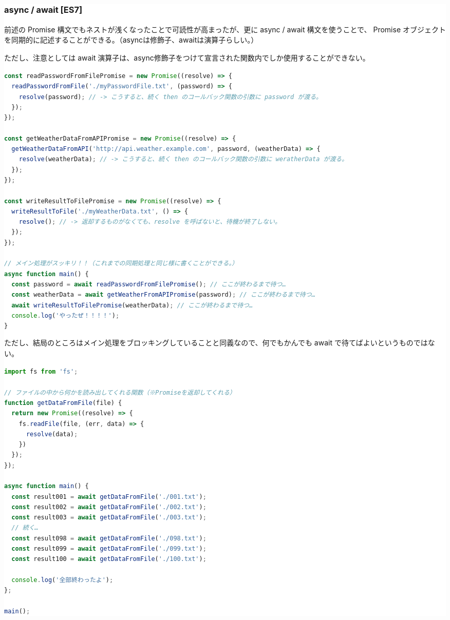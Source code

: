 ### async / await [ES7]

前述の Promise 構文でもネストが浅くなったことで可読性が高まったが、更に async / await 構文を使うことで、
Promise オブジェクトを同期的に記述することができる。（asyncは修飾子、awaitは演算子らしい。）

ただし、注意としては await 演算子は、async修飾子をつけて宣言された関数内でしか使用することができない。

```javascript
const readPasswordFromFilePromise = new Promise((resolve) => {
  readPasswordFromFile('./myPasswordFile.txt', (password) => {
    resolve(password); // -> こうすると、続く then のコールバック関数の引数に password が渡る。
  });
});

const getWeatherDataFromAPIPromise = new Promise((resolve) => {
  getWeatherDataFromAPI('http://api.weather.example.com', password, (weatherData) => {
    resolve(weatherData); // -> こうすると、続く then のコールバック関数の引数に weratherData が渡る。
  });
});

const writeResultToFilePromise = new Promise((resolve) => {
  writeResultToFile('./myWeatherData.txt', () => {
    resolve(); // -> 返却するものがなくても、resolve を呼ばないと、待機が終了しない。
  });
});

// メイン処理がスッキリ！！（これまでの同期処理と同じ様に書くことができる。）
async function main() {
  const password = await readPasswordFromFilePromise(); // ここが終わるまで待つ…
  const weatherData = await getWeatherFromAPIPromise(password); // ここが終わるまで待つ…
  await writeResultToFilePromise(weatherData); // ここが終わるまで待つ…
  console.log('やったぜ！！！！');
}
```

ただし、結局のところはメイン処理をブロッキングしていることと同義なので、何でもかんでも await で待てばよいというものではない。

```javascript
import fs from 'fs';

// ファイルの中から何かを読み出してくれる関数（※Promiseを返却してくれる）
function getDataFromFile(file) {
  return new Promise((resolve) => {
    fs.readFile(file, (err, data) => {
      resolve(data);
    })
  });
});

async function main() {
  const result001 = await getDataFromFile('./001.txt');
  const result002 = await getDataFromFile('./002.txt');
  const result003 = await getDataFromFile('./003.txt');
  // 続く…
  const result098 = await getDataFromFile('./098.txt');
  const result099 = await getDataFromFile('./099.txt');
  const result100 = await getDataFromFile('./100.txt');

  console.log('全部終わったよ');
};

main();
```
